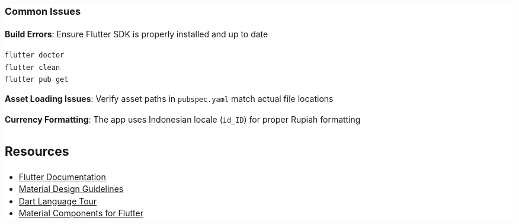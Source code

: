 ### Common Issues

**Build Errors**: Ensure Flutter SDK is properly installed and up to date
```bash
flutter doctor
flutter clean
flutter pub get
```

**Asset Loading Issues**: Verify asset paths in `pubspec.yaml` match actual file locations

**Currency Formatting**: The app uses Indonesian locale (`id_ID`) for proper Rupiah formatting

## Resources

- [Flutter Documentation](https://flutter.dev/docs)
- [Material Design Guidelines](https://m3.material.io)
- [Dart Language Tour](https://dart.dev/guides/language/language-tour)
- [Material Components for Flutter](https://flutter.dev/docs/development/ui/widgets/material)
